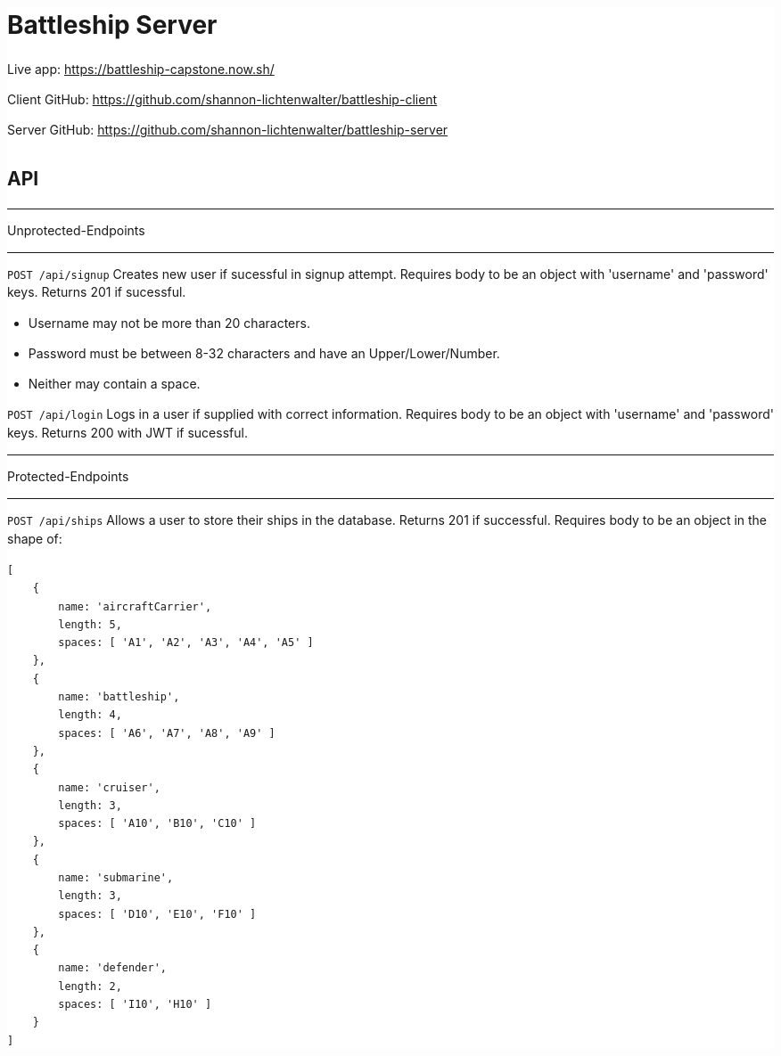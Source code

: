 # Battleship Server

Live app: https://battleship-capstone.now.sh/

Client GitHub: https://github.com/shannon-lichtenwalter/battleship-client

Server GitHub: https://github.com/shannon-lichtenwalter/battleship-server

## API
_________
Unprotected-Endpoints
_____________________

`POST /api/signup` Creates new user if sucessful in signup attempt. Requires body to be an object with 'username' and 'password' keys. Returns 201 if sucessful.

- Username may not be more than 20 characters. 

- Password must be between 8-32 characters and have an Upper/Lower/Number.

- Neither may contain a space. 


`POST /api/login` Logs in a user if supplied with correct information. Requires body to be an object with 'username' and 'password' keys. Returns 200 with JWT if sucessful. 

_____

Protected-Endpoints
___________________


`POST /api/ships` Allows a user to store their ships in the database. Returns 201 if successful. Requires body to be an object in the shape of: 

    [ 
        { 
            name: 'aircraftCarrier',
            length: 5,
            spaces: [ 'A1', 'A2', 'A3', 'A4', 'A5' ] 
        },
        { 
            name: 'battleship',
            length: 4,
            spaces: [ 'A6', 'A7', 'A8', 'A9' ] 
        },
        { 
            name: 'cruiser', 
            length: 3, 
            spaces: [ 'A10', 'B10', 'C10' ] 
        },
        { 
            name: 'submarine', 
            length: 3, 
            spaces: [ 'D10', 'E10', 'F10' ] 
        },
        { 
            name: 'defender', 
            length: 2, 
            spaces: [ 'I10', 'H10' ] 
        } 
    ]
